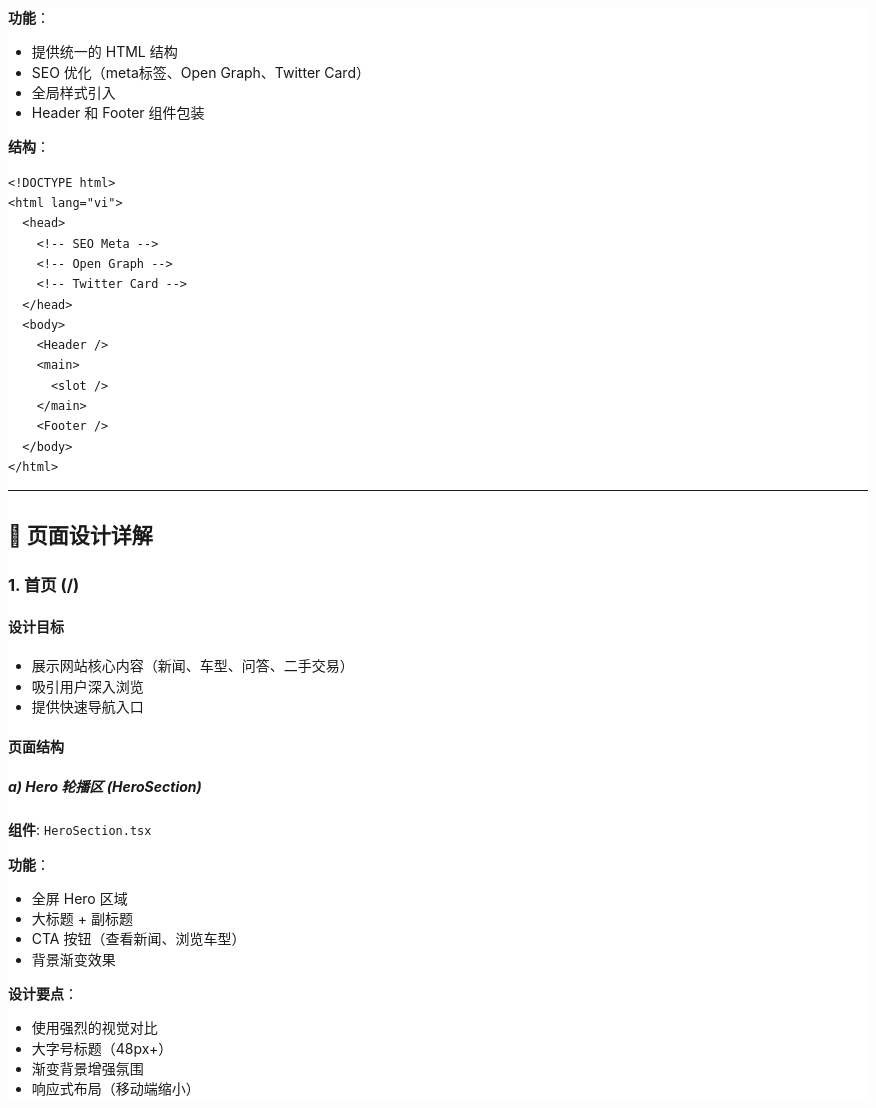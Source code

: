 **功能**：
- 提供统一的 HTML 结构
- SEO 优化（meta标签、Open Graph、Twitter Card）
- 全局样式引入
- Header 和 Footer 组件包装

**结构**：
```astro
<!DOCTYPE html>
<html lang="vi">
  <head>
    <!-- SEO Meta -->
    <!-- Open Graph -->
    <!-- Twitter Card -->
  </head>
  <body>
    <Header />
    <main>
      <slot />
    </main>
    <Footer />
  </body>
</html>
```

---

## 📄 页面设计详解

### 1. 首页 (/)

#### 设计目标
- 展示网站核心内容（新闻、车型、问答、二手交易）
- 吸引用户深入浏览
- 提供快速导航入口

#### 页面结构

##### a) Hero 轮播区 (HeroSection)
**组件**: `HeroSection.tsx`

**功能**：
- 全屏 Hero 区域
- 大标题 + 副标题
- CTA 按钮（查看新闻、浏览车型）
- 背景渐变效果

**设计要点**：
- 使用强烈的视觉对比
- 大字号标题（48px+）
- 渐变背景增强氛围
- 响应式布局（移动端缩小）
